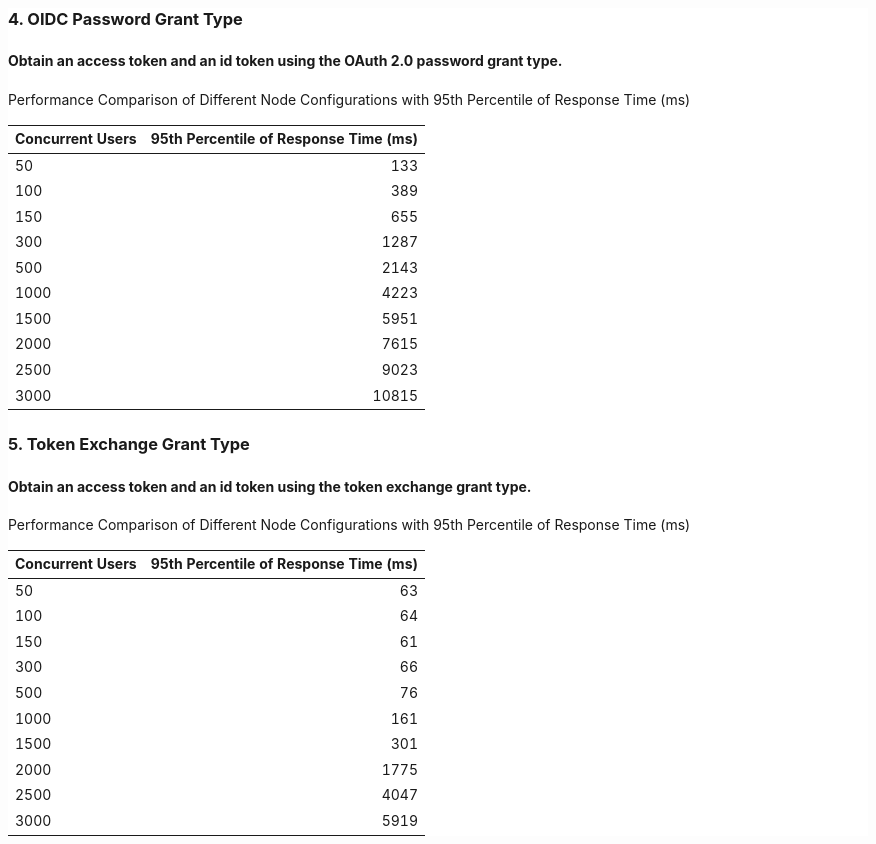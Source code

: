 ### 4. OIDC Password Grant Type

#### Obtain an access token and an id token using the OAuth 2.0 password grant type.

Performance Comparison of Different Node Configurations with 95th Percentile of Response Time (ms)

| Concurrent Users | 95th Percentile of Response Time (ms) |
|------------------|--------------------------------------:|
| 50 | 133 |
| 100 | 389 |
| 150 | 655 |
| 300 | 1287 |
| 500 | 2143 |
| 1000 | 4223 |
| 1500 | 5951 |
| 2000 | 7615 |
| 2500 | 9023 |
| 3000 | 10815 |

### 5. Token Exchange Grant Type

#### Obtain an access token and an id token using the token exchange grant type.

Performance Comparison of Different Node Configurations with 95th Percentile of Response Time (ms)

| Concurrent Users | 95th Percentile of Response Time (ms) |
|------------------|--------------------------------------:|
| 50 | 63 |
| 100 | 64 |
| 150 | 61 |
| 300 | 66 |
| 500 | 76 |
| 1000 | 161 |
| 1500 | 301 |
| 2000 | 1775 |
| 2500 | 4047 |
| 3000 | 5919 |
